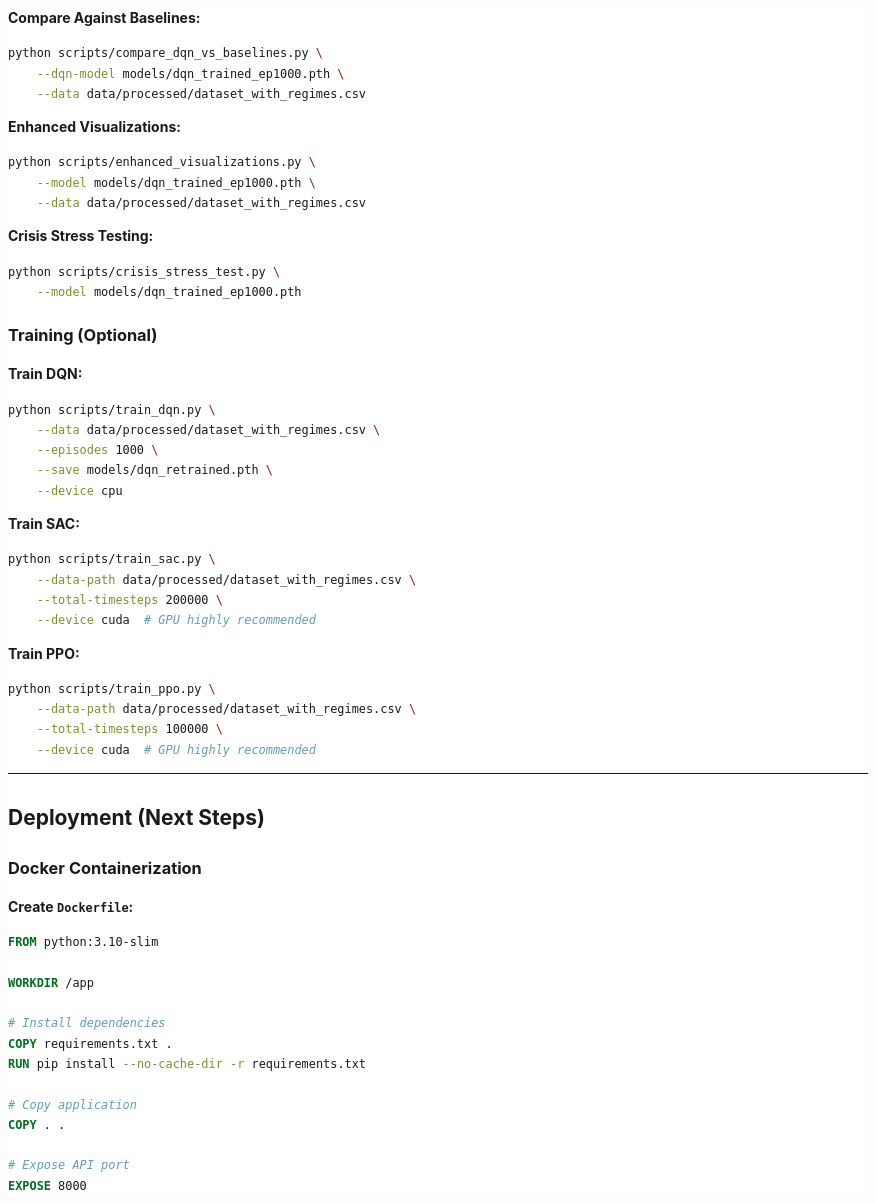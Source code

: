 **Compare Against Baselines:**
```bash
python scripts/compare_dqn_vs_baselines.py \
    --dqn-model models/dqn_trained_ep1000.pth \
    --data data/processed/dataset_with_regimes.csv
```

**Enhanced Visualizations:**
```bash
python scripts/enhanced_visualizations.py \
    --model models/dqn_trained_ep1000.pth \
    --data data/processed/dataset_with_regimes.csv
```

**Crisis Stress Testing:**
```bash
python scripts/crisis_stress_test.py \
    --model models/dqn_trained_ep1000.pth
```

### Training (Optional)

**Train DQN:**
```bash
python scripts/train_dqn.py \
    --data data/processed/dataset_with_regimes.csv \
    --episodes 1000 \
    --save models/dqn_retrained.pth \
    --device cpu
```

**Train SAC:**
```bash
python scripts/train_sac.py \
    --data-path data/processed/dataset_with_regimes.csv \
    --total-timesteps 200000 \
    --device cuda  # GPU highly recommended
```

**Train PPO:**
```bash
python scripts/train_ppo.py \
    --data-path data/processed/dataset_with_regimes.csv \
    --total-timesteps 100000 \
    --device cuda  # GPU highly recommended
```

---

## Deployment (Next Steps)

### Docker Containerization

**Create `Dockerfile`:**
```dockerfile
FROM python:3.10-slim

WORKDIR /app

# Install dependencies
COPY requirements.txt .
RUN pip install --no-cache-dir -r requirements.txt

# Copy application
COPY . .

# Expose API port
EXPOSE 8000
```